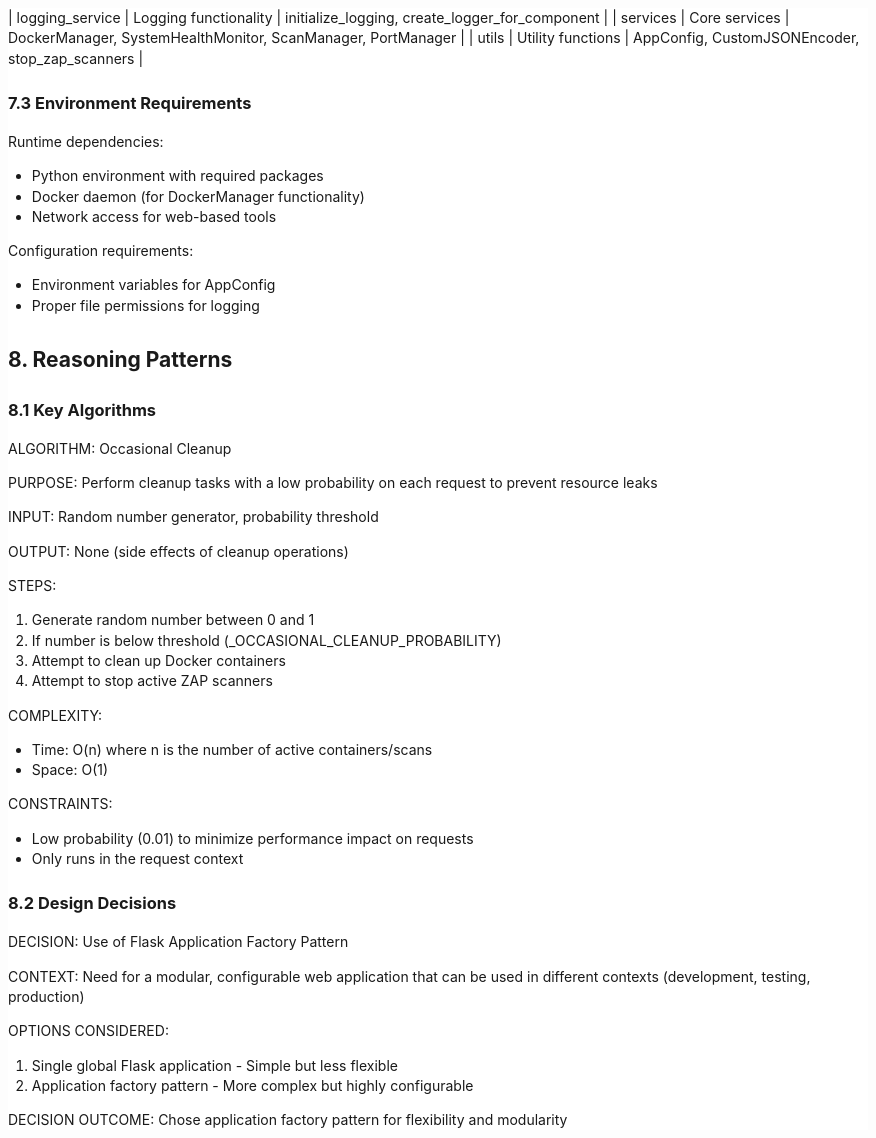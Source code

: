 | logging_service | Logging functionality | initialize_logging, create_logger_for_component |
| services | Core services | DockerManager, SystemHealthMonitor, ScanManager, PortManager |
| utils | Utility functions | AppConfig, CustomJSONEncoder, stop_zap_scanners |


### 7.3 Environment Requirements

Runtime dependencies:
- Python environment with required packages
- Docker daemon (for DockerManager functionality)
- Network access for web-based tools

Configuration requirements:
- Environment variables for AppConfig
- Proper file permissions for logging

## 8. Reasoning Patterns

### 8.1 Key Algorithms

ALGORITHM: Occasional Cleanup

PURPOSE: Perform cleanup tasks with a low probability on each request to prevent resource leaks

INPUT: Random number generator, probability threshold

OUTPUT: None (side effects of cleanup operations)

STEPS:
1. Generate random number between 0 and 1
2. If number is below threshold (_OCCASIONAL_CLEANUP_PROBABILITY)
3. Attempt to clean up Docker containers
4. Attempt to stop active ZAP scanners

COMPLEXITY:
- Time: O(n) where n is the number of active containers/scans
- Space: O(1)

CONSTRAINTS:
- Low probability (0.01) to minimize performance impact on requests
- Only runs in the request context

### 8.2 Design Decisions

DECISION: Use of Flask Application Factory Pattern

CONTEXT: Need for a modular, configurable web application that can be used in different contexts (development, testing, production)

OPTIONS CONSIDERED:
1. Single global Flask application - Simple but less flexible
2. Application factory pattern - More complex but highly configurable

DECISION OUTCOME: Chose application factory pattern for flexibility and modularity
